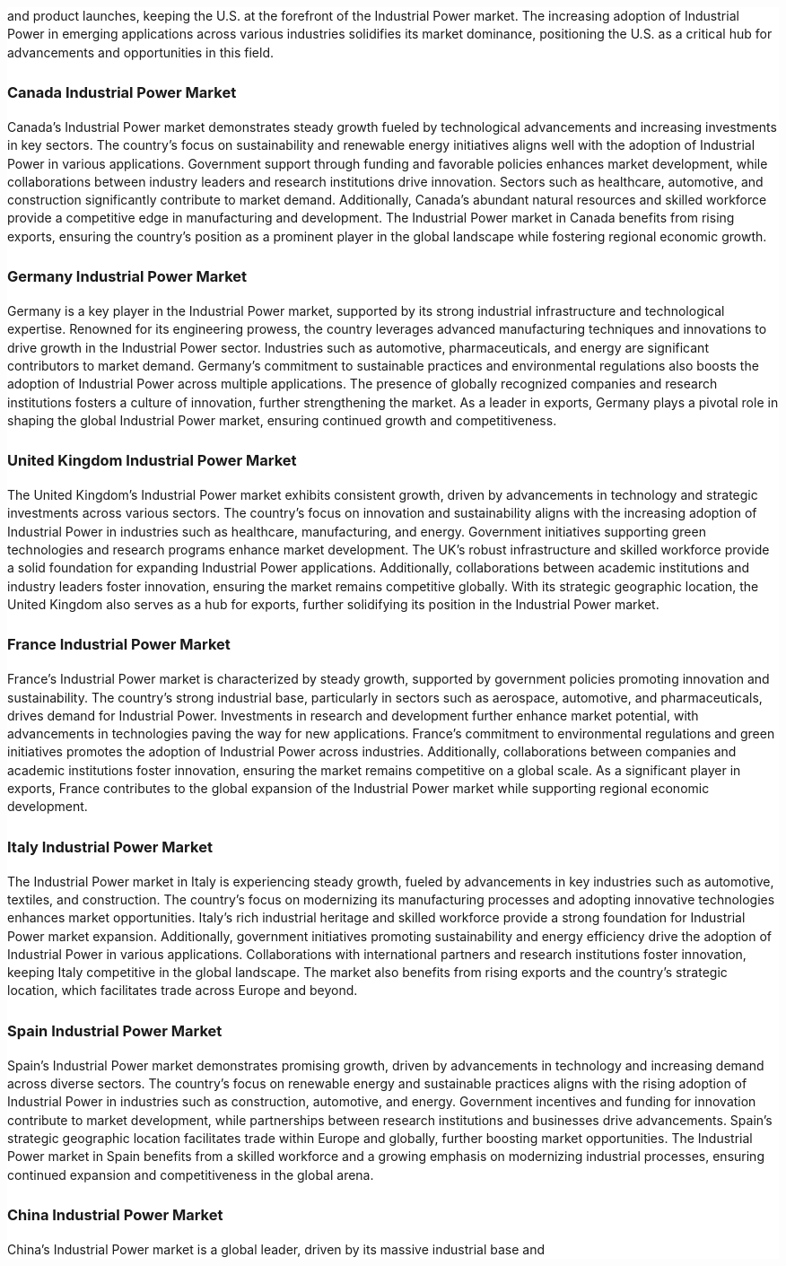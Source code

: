 and product launches, keeping the U.S. at the forefront of the Industrial Power market. The increasing adoption of Industrial Power in emerging applications across various industries solidifies its market dominance, positioning the U.S. as a critical hub for advancements and opportunities in this field.</p><h3>Canada Industrial Power Market</h3><p>Canada&rsquo;s Industrial Power market demonstrates steady growth fueled by technological advancements and increasing investments in key sectors. The country&rsquo;s focus on sustainability and renewable energy initiatives aligns well with the adoption of Industrial Power in various applications. Government support through funding and favorable policies enhances market development, while collaborations between industry leaders and research institutions drive innovation. Sectors such as healthcare, automotive, and construction significantly contribute to market demand. Additionally, Canada&rsquo;s abundant natural resources and skilled workforce provide a competitive edge in manufacturing and development. The Industrial Power market in Canada benefits from rising exports, ensuring the country&rsquo;s position as a prominent player in the global landscape while fostering regional economic growth.</p><h3>Germany Industrial Power Market</h3><p>Germany is a key player in the Industrial Power market, supported by its strong industrial infrastructure and technological expertise. Renowned for its engineering prowess, the country leverages advanced manufacturing techniques and innovations to drive growth in the Industrial Power sector. Industries such as automotive, pharmaceuticals, and energy are significant contributors to market demand. Germany&rsquo;s commitment to sustainable practices and environmental regulations also boosts the adoption of Industrial Power across multiple applications. The presence of globally recognized companies and research institutions fosters a culture of innovation, further strengthening the market. As a leader in exports, Germany plays a pivotal role in shaping the global Industrial Power market, ensuring continued growth and competitiveness.</p><h3>United Kingdom Industrial Power Market</h3><p>The United Kingdom&rsquo;s Industrial Power market exhibits consistent growth, driven by advancements in technology and strategic investments across various sectors. The country&rsquo;s focus on innovation and sustainability aligns with the increasing adoption of Industrial Power in industries such as healthcare, manufacturing, and energy. Government initiatives supporting green technologies and research programs enhance market development. The UK&rsquo;s robust infrastructure and skilled workforce provide a solid foundation for expanding Industrial Power applications. Additionally, collaborations between academic institutions and industry leaders foster innovation, ensuring the market remains competitive globally. With its strategic geographic location, the United Kingdom also serves as a hub for exports, further solidifying its position in the Industrial Power market.</p><h3>France Industrial Power Market</h3><p>France&rsquo;s Industrial Power market is characterized by steady growth, supported by government policies promoting innovation and sustainability. The country&rsquo;s strong industrial base, particularly in sectors such as aerospace, automotive, and pharmaceuticals, drives demand for Industrial Power. Investments in research and development further enhance market potential, with advancements in technologies paving the way for new applications. France&rsquo;s commitment to environmental regulations and green initiatives promotes the adoption of Industrial Power across industries. Additionally, collaborations between companies and academic institutions foster innovation, ensuring the market remains competitive on a global scale. As a significant player in exports, France contributes to the global expansion of the Industrial Power market while supporting regional economic development.</p><h3>Italy Industrial Power Market</h3><p>The Industrial Power market in Italy is experiencing steady growth, fueled by advancements in key industries such as automotive, textiles, and construction. The country&rsquo;s focus on modernizing its manufacturing processes and adopting innovative technologies enhances market opportunities. Italy&rsquo;s rich industrial heritage and skilled workforce provide a strong foundation for Industrial Power market expansion. Additionally, government initiatives promoting sustainability and energy efficiency drive the adoption of Industrial Power in various applications. Collaborations with international partners and research institutions foster innovation, keeping Italy competitive in the global landscape. The market also benefits from rising exports and the country&rsquo;s strategic location, which facilitates trade across Europe and beyond.</p><h3>Spain Industrial Power Market</h3><p>Spain&rsquo;s Industrial Power market demonstrates promising growth, driven by advancements in technology and increasing demand across diverse sectors. The country&rsquo;s focus on renewable energy and sustainable practices aligns with the rising adoption of Industrial Power in industries such as construction, automotive, and energy. Government incentives and funding for innovation contribute to market development, while partnerships between research institutions and businesses drive advancements. Spain&rsquo;s strategic geographic location facilitates trade within Europe and globally, further boosting market opportunities. The Industrial Power market in Spain benefits from a skilled workforce and a growing emphasis on modernizing industrial processes, ensuring continued expansion and competitiveness in the global arena.</p><h3>China Industrial Power Market</h3><p>China&rsquo;s Industrial Power market is a global leader, driven by its massive industrial base and